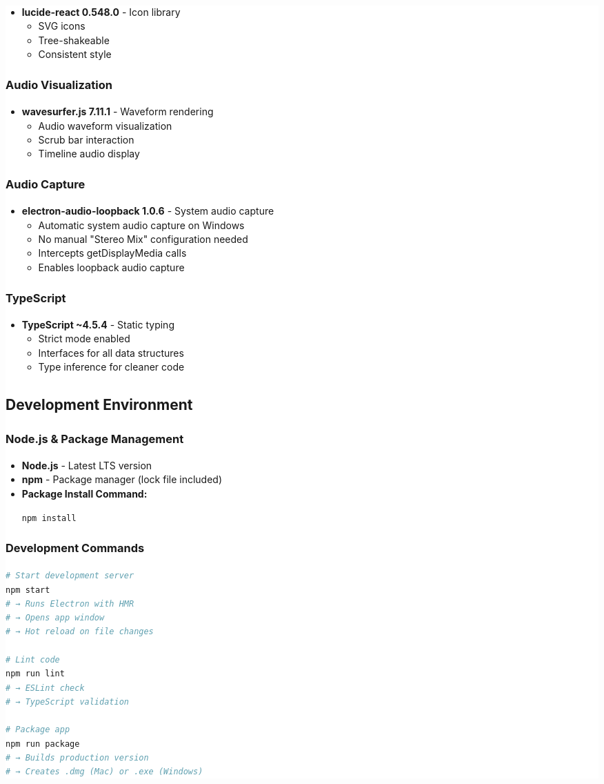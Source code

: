 - **lucide-react 0.548.0** - Icon library
  - SVG icons
  - Tree-shakeable
  - Consistent style

### Audio Visualization
- **wavesurfer.js 7.11.1** - Waveform rendering
  - Audio waveform visualization
  - Scrub bar interaction
  - Timeline audio display

### Audio Capture
- **electron-audio-loopback 1.0.6** - System audio capture
  - Automatic system audio capture on Windows
  - No manual "Stereo Mix" configuration needed
  - Intercepts getDisplayMedia calls
  - Enables loopback audio capture

### TypeScript
- **TypeScript ~4.5.4** - Static typing
  - Strict mode enabled
  - Interfaces for all data structures
  - Type inference for cleaner code

## Development Environment

### Node.js & Package Management
- **Node.js** - Latest LTS version
- **npm** - Package manager (lock file included)
- **Package Install Command:**
  ```bash
  npm install
  ```

### Development Commands
```bash
# Start development server
npm start
# → Runs Electron with HMR
# → Opens app window
# → Hot reload on file changes

# Lint code
npm run lint
# → ESLint check
# → TypeScript validation

# Package app
npm run package
# → Builds production version
# → Creates .dmg (Mac) or .exe (Windows)
```
